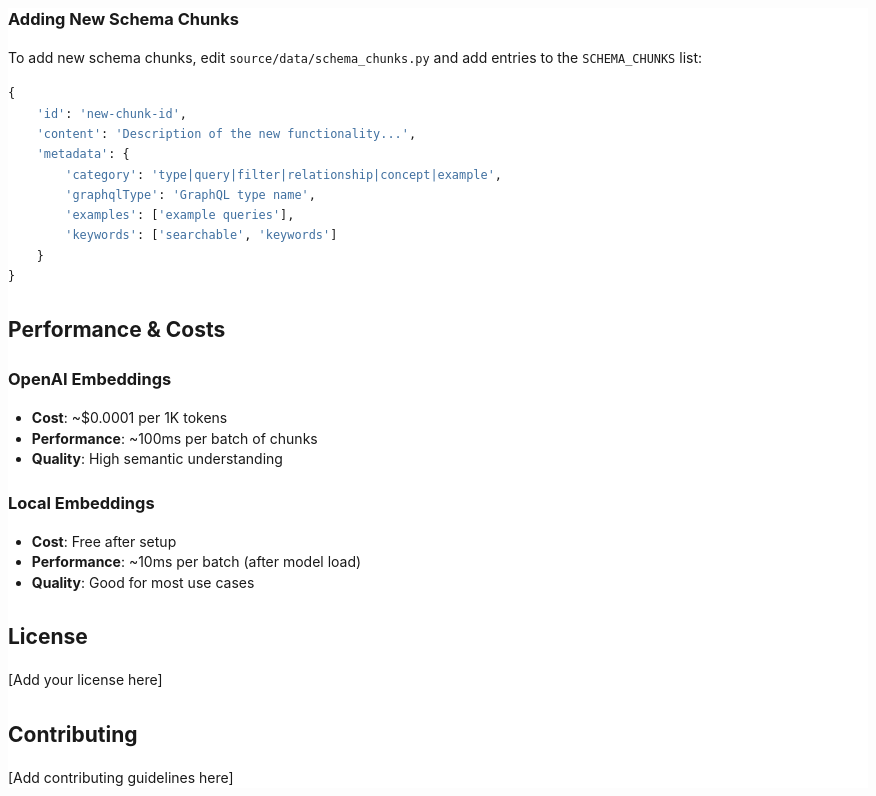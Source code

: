 ### Adding New Schema Chunks
To add new schema chunks, edit `source/data/schema_chunks.py` and add entries to the `SCHEMA_CHUNKS` list:

```python
{
    'id': 'new-chunk-id',
    'content': 'Description of the new functionality...',
    'metadata': {
        'category': 'type|query|filter|relationship|concept|example',
        'graphqlType': 'GraphQL type name',
        'examples': ['example queries'],
        'keywords': ['searchable', 'keywords']
    }
}
```

## Performance & Costs

### OpenAI Embeddings
- **Cost**: ~$0.0001 per 1K tokens
- **Performance**: ~100ms per batch of chunks
- **Quality**: High semantic understanding

### Local Embeddings
- **Cost**: Free after setup
- **Performance**: ~10ms per batch (after model load)
- **Quality**: Good for most use cases

## License

[Add your license here]

## Contributing

[Add contributing guidelines here]